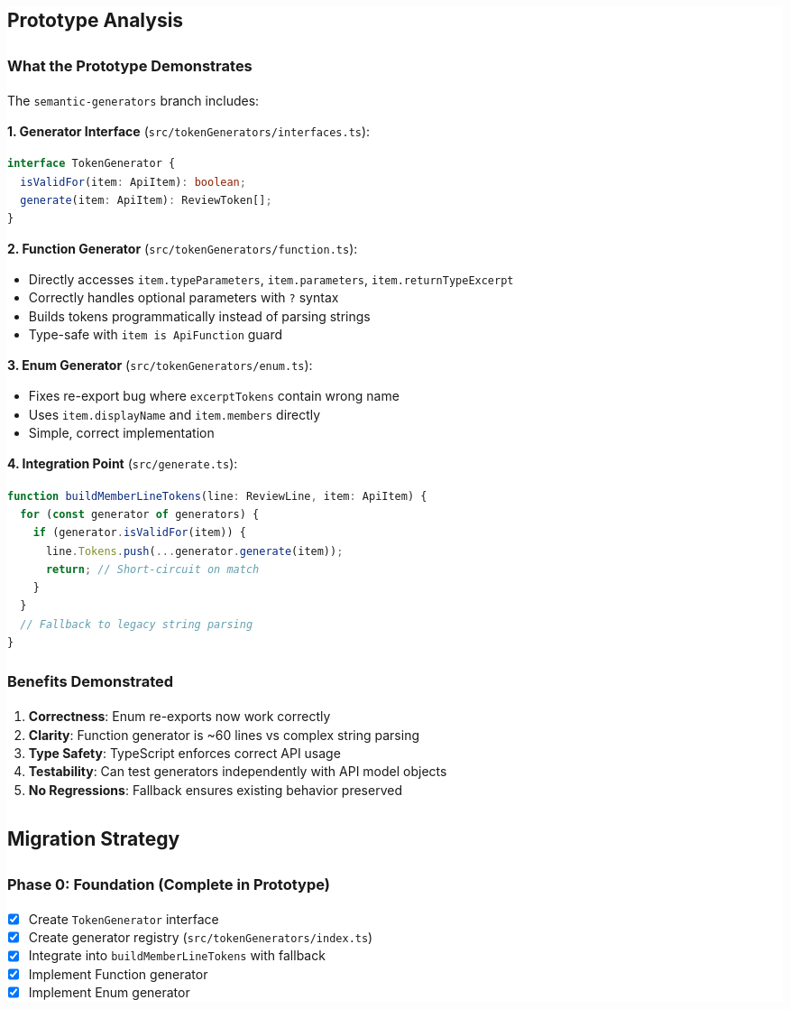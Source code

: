 ## Prototype Analysis

### What the Prototype Demonstrates

The `semantic-generators` branch includes:

**1. Generator Interface** (`src/tokenGenerators/interfaces.ts`):
```typescript
interface TokenGenerator {
  isValidFor(item: ApiItem): boolean;
  generate(item: ApiItem): ReviewToken[];
}
```

**2. Function Generator** (`src/tokenGenerators/function.ts`):
- Directly accesses `item.typeParameters`, `item.parameters`, `item.returnTypeExcerpt`
- Correctly handles optional parameters with `?` syntax
- Builds tokens programmatically instead of parsing strings
- Type-safe with `item is ApiFunction` guard

**3. Enum Generator** (`src/tokenGenerators/enum.ts`):
- Fixes re-export bug where `excerptTokens` contain wrong name
- Uses `item.displayName` and `item.members` directly
- Simple, correct implementation

**4. Integration Point** (`src/generate.ts`):
```typescript
function buildMemberLineTokens(line: ReviewLine, item: ApiItem) {
  for (const generator of generators) {
    if (generator.isValidFor(item)) {
      line.Tokens.push(...generator.generate(item));
      return; // Short-circuit on match
    }
  }
  // Fallback to legacy string parsing
}
```

### Benefits Demonstrated

1. **Correctness**: Enum re-exports now work correctly
2. **Clarity**: Function generator is ~60 lines vs complex string parsing
3. **Type Safety**: TypeScript enforces correct API usage
4. **Testability**: Can test generators independently with API model objects
5. **No Regressions**: Fallback ensures existing behavior preserved

## Migration Strategy

### Phase 0: Foundation (Complete in Prototype)

- [x] Create `TokenGenerator` interface
- [x] Create generator registry (`src/tokenGenerators/index.ts`)
- [x] Integrate into `buildMemberLineTokens` with fallback
- [x] Implement Function generator
- [x] Implement Enum generator
